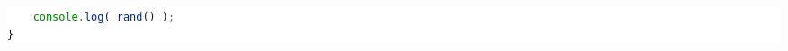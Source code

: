 ```javascript
    console.log( rand() );
}
```

</section>



<section class="links">

[gumbel]: https://en.wikipedia.org/wiki/Gumbel_distribution

[@stdlib/array/uint32]: https://github.com/stdlib-js/stdlib/tree/develop/lib/node_modules/%40stdlib/array/uint32

</section>


